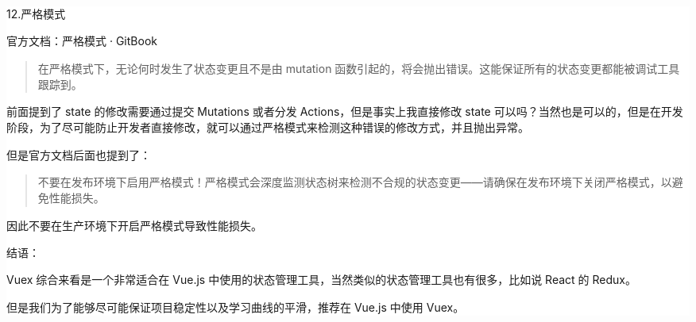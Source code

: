 12.严格模式

官方文档：严格模式 · GitBook

> 在严格模式下，无论何时发生了状态变更且不是由 mutation 函数引起的，将会抛出错误。这能保证所有的状态变更都能被调试工具跟踪到。

前面提到了 state 的修改需要通过提交 Mutations 或者分发 Actions，但是事实上我直接修改 state 可以吗？当然也是可以的，但是在开发阶段，为了尽可能防止开发者直接修改，就可以通过严格模式来检测这种错误的修改方式，并且抛出异常。

但是官方文档后面也提到了：

> 不要在发布环境下启用严格模式！严格模式会深度监测状态树来检测不合规的状态变更——请确保在发布环境下关闭严格模式，以避免性能损失。

因此不要在生产环境下开启严格模式导致性能损失。

结语：

Vuex 综合来看是一个非常适合在 Vue.js 中使用的状态管理工具，当然类似的状态管理工具也有很多，比如说 React 的 Redux。

但是我们为了能够尽可能保证项目稳定性以及学习曲线的平滑，推荐在 Vue.js 中使用 Vuex。
